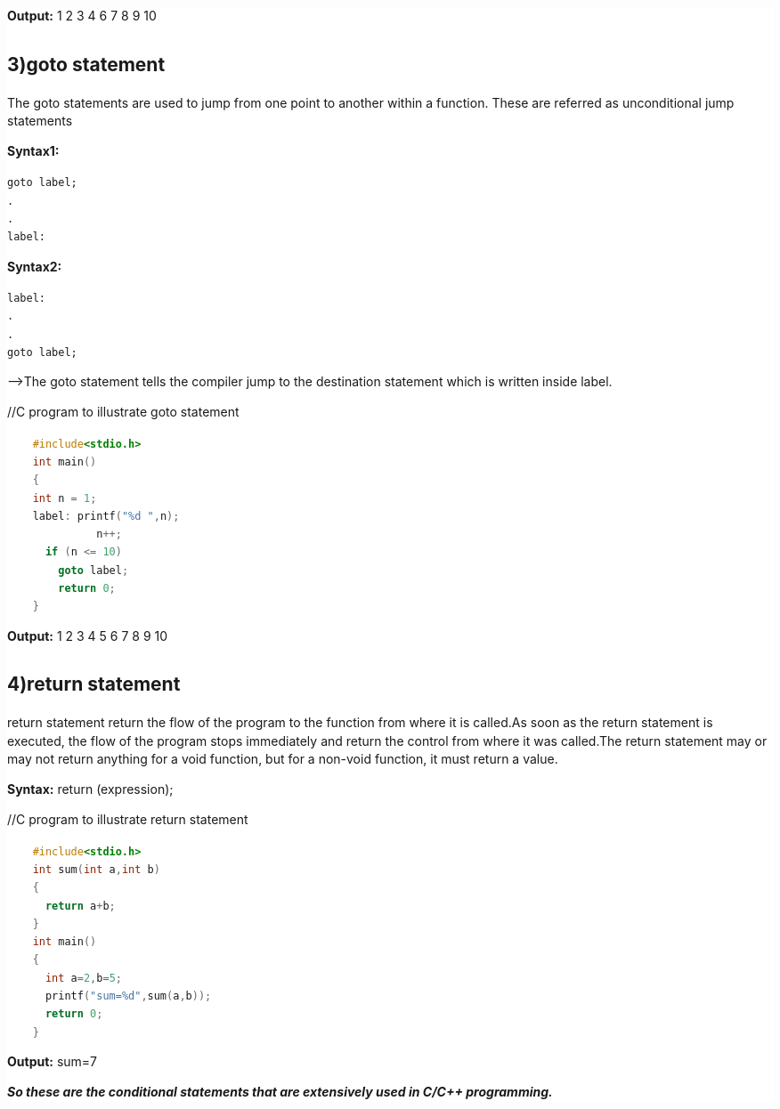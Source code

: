   **Output:** 1 2 3 4 6 7 8 9 10
  
## 3)goto statement

The goto statements are used to jump from one point to another within a function. These are referred as unconditional jump statements

**Syntax1:**

    goto label;
    .
    .
    label:

**Syntax2:**

    label:
    .
    .
    goto label;

-->The goto statement tells the compiler jump to the destination statement which is written inside label. 

//C program to illustrate goto statement

```cpp
    #include<stdio.h>
    int main()
    {
    int n = 1;
    label: printf("%d ",n);
              n++;
      if (n <= 10)
        goto label;
        return 0;
    }
```
**Output:** 1 2 3 4 5 6 7 8 9 10

## 4)return statement

return statement return the flow of the program to the function from where it is called.As soon as the return statement is executed, the flow of the program stops immediately and return the control from where it was called.The return statement may or may not return anything for a void function, but for a non-void function, it must return a value.

**Syntax:** return (expression);

//C program to illustrate return statement

```cpp
    #include<stdio.h>
    int sum(int a,int b)
    {
      return a+b;
    }
    int main()
    {
      int a=2,b=5;
      printf("sum=%d",sum(a,b));
      return 0;
    }
```
**Output:** sum=7

***So these are the conditional statements that are extensively used in C/C++ programming.***
